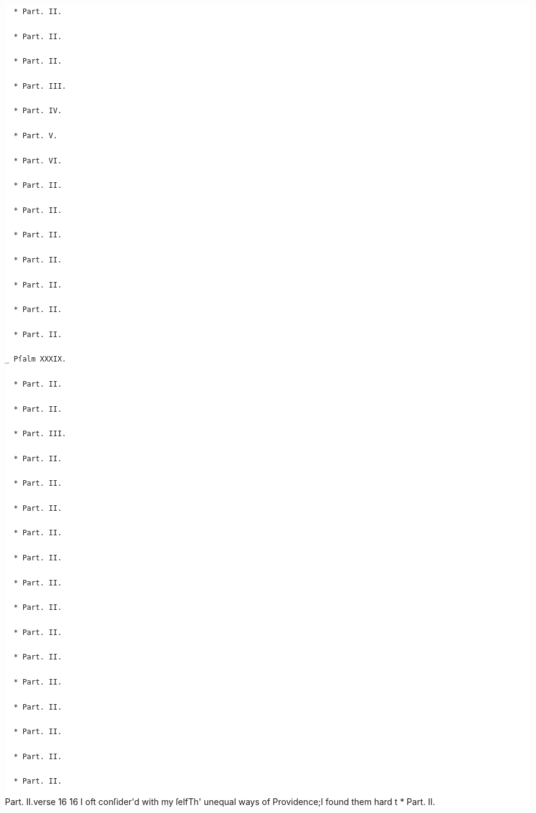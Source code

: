       * Part. II.

      * Part. II.

      * Part. II.

      * Part. III.

      * Part. IV.

      * Part. V.

      * Part. VI.

      * Part. II.

      * Part. II.

      * Part. II.

      * Part. II.

      * Part. II.

      * Part. II.

      * Part. II.

    _ Pſalm XXXIX.

      * Part. II.

      * Part. II.

      * Part. III.

      * Part. II.

      * Part. II.

      * Part. II.

      * Part. II.

      * Part. II.

      * Part. II.

      * Part. II.

      * Part. II.

      * Part. II.

      * Part. II.

      * Part. II.

      * Part. II.

      * Part. II.

      * Part. II.
Part. II.verse 16 16 I oft conſider'd with my ſelfTh' unequal ways of Providence;I found them hard t
      * Part. II.

